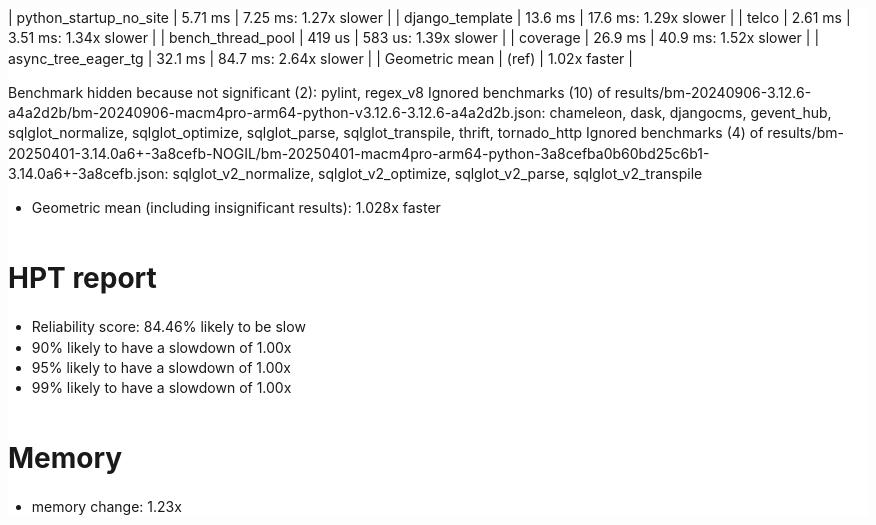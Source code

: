| python_startup_no_site           | 5.71 ms                                                  | 7.25 ms: 1.27x slower                                                    |
| django_template                  | 13.6 ms                                                  | 17.6 ms: 1.29x slower                                                    |
| telco                            | 2.61 ms                                                  | 3.51 ms: 1.34x slower                                                    |
| bench_thread_pool                | 419 us                                                   | 583 us: 1.39x slower                                                     |
| coverage                         | 26.9 ms                                                  | 40.9 ms: 1.52x slower                                                    |
| async_tree_eager_tg              | 32.1 ms                                                  | 84.7 ms: 2.64x slower                                                    |
| Geometric mean                   | (ref)                                                    | 1.02x faster                                                             |

Benchmark hidden because not significant (2): pylint, regex_v8
Ignored benchmarks (10) of results/bm-20240906-3.12.6-a4a2d2b/bm-20240906-macm4pro-arm64-python-v3.12.6-3.12.6-a4a2d2b.json: chameleon, dask, djangocms, gevent_hub, sqlglot_normalize, sqlglot_optimize, sqlglot_parse, sqlglot_transpile, thrift, tornado_http
Ignored benchmarks (4) of results/bm-20250401-3.14.0a6+-3a8cefb-NOGIL/bm-20250401-macm4pro-arm64-python-3a8cefba0b60bd25c6b1-3.14.0a6+-3a8cefb.json: sqlglot_v2_normalize, sqlglot_v2_optimize, sqlglot_v2_parse, sqlglot_v2_transpile

- Geometric mean (including insignificant results): 1.028x faster

# HPT report

- Reliability score: 84.46% likely to be slow
- 90% likely to have a slowdown of 1.00x
- 95% likely to have a slowdown of 1.00x
- 99% likely to have a slowdown of 1.00x

# Memory
- memory change: 1.23x